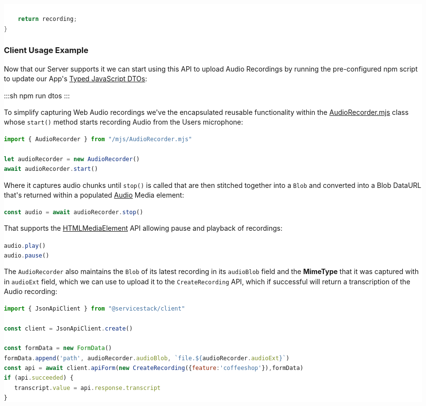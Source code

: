 ```csharp

    return recording;
}
```

### Client Usage Example

Now that our Server supports it we can start using this API to upload Audio Recordings by running the pre-configured
npm script to update our App's [Typed JavaScript DTOs](https://docs.servicestack.net/javascript-add-servicestack-reference):

:::sh
npm run dtos
:::

To simplify capturing Web Audio recordings we've the encapsulated reusable functionality within the [AudioRecorder.mjs](https://github.com/NetCoreApps/TypeChatExamples/blob/main/TypeChatExamples/wwwroot/mjs/AudioRecorder.mjs)
class whose `start()` method starts recording Audio from the Users microphone:

```js
import { AudioRecorder } from "/mjs/AudioRecorder.mjs"

let audioRecorder = new AudioRecorder()
await audioRecorder.start()
```

Where it captures audio chunks until `stop()` is called that are then stitched together into a `Blob` and converted into
a Blob DataURL that's returned within a populated [Audio](https://developer.mozilla.org/en-US/docs/Web/API/HTMLAudioElement)
Media element:

```js
const audio = await audioRecorder.stop()
```

That supports the [HTMLMediaElement](https://developer.mozilla.org/en-US/docs/Web/API/HTMLMediaElement#instance_methods) API
allowing pause and playback of recordings:

```js
audio.play()
audio.pause()
```

The `AudioRecorder` also maintains the `Blob` of its latest recording in its `audioBlob` field and the **MimeType** that it was
captured with in `audioExt` field, which we can use to upload it to the `CreateRecording` API, which if
successful will return a transcription of the Audio recording:

```js
import { JsonApiClient } from "@servicestack/client"

const client = JsonApiClient.create()

const formData = new FormData()
formData.append('path', audioRecorder.audioBlob, `file.${audioRecorder.audioExt}`)
const api = await client.apiForm(new CreateRecording({feature:'coffeeshop'}),formData)
if (api.succeeded) {
   transcript.value = api.response.transcript
}
```
